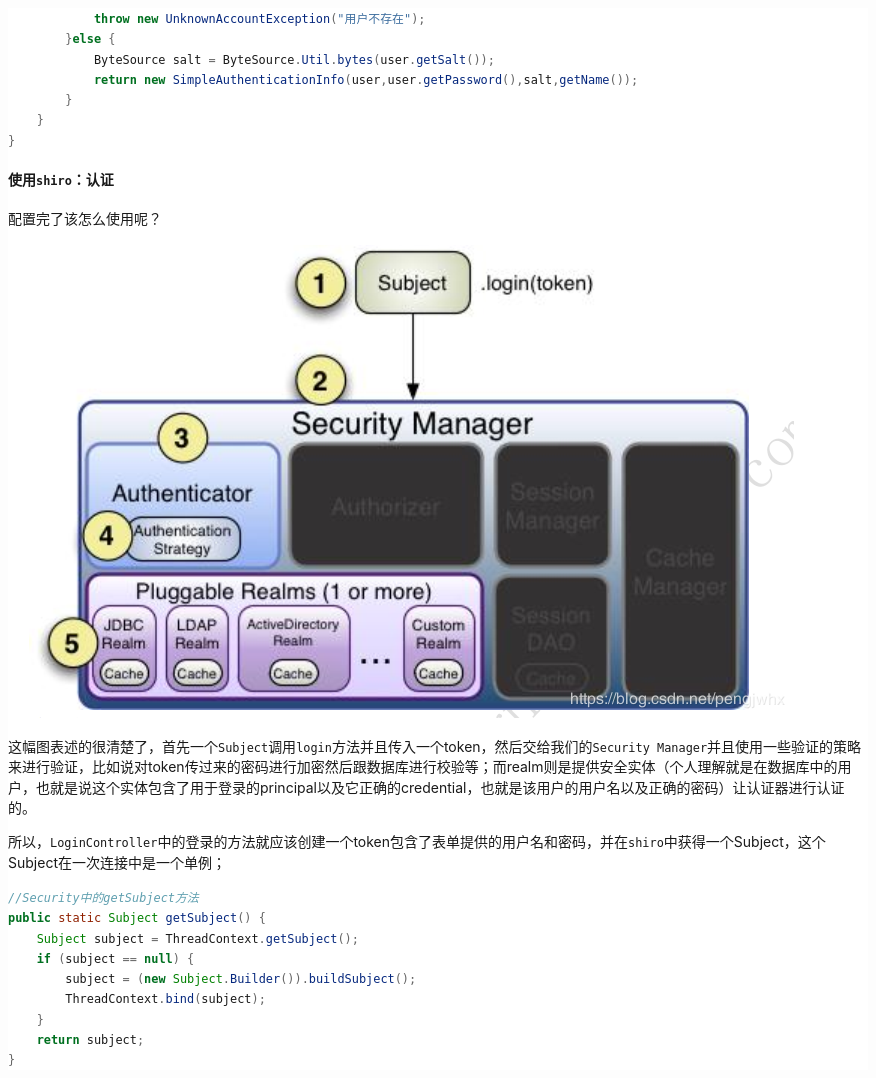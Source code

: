 ```java
            throw new UnknownAccountException("用户不存在");
        }else {
            ByteSource salt = ByteSource.Util.bytes(user.getSalt());
            return new SimpleAuthenticationInfo(user,user.getPassword(),salt,getName());
        }
    }
}
```

#### 使用`shiro`：认证

配置完了该怎么使用呢？

![shiro用户认证流程](20181205214042629.png)

这幅图表述的很清楚了，首先一个`Subject`调用`login`方法并且传入一个token，然后交给我们的`Security Manager`并且使用一些验证的策略来进行验证，比如说对token传过来的密码进行加密然后跟数据库进行校验等；而realm则是提供安全实体（个人理解就是在数据库中的用户，也就是说这个实体包含了用于登录的principal以及它正确的credential，也就是该用户的用户名以及正确的密码）让认证器进行认证的。

所以，`LoginController`中的登录的方法就应该创建一个token包含了表单提供的用户名和密码，并在`shiro`中获得一个Subject，这个Subject在一次连接中是一个单例；

```java
//Security中的getSubject方法
public static Subject getSubject() {
    Subject subject = ThreadContext.getSubject();
    if (subject == null) {
        subject = (new Subject.Builder()).buildSubject();
        ThreadContext.bind(subject);
    }
    return subject;
}
```
